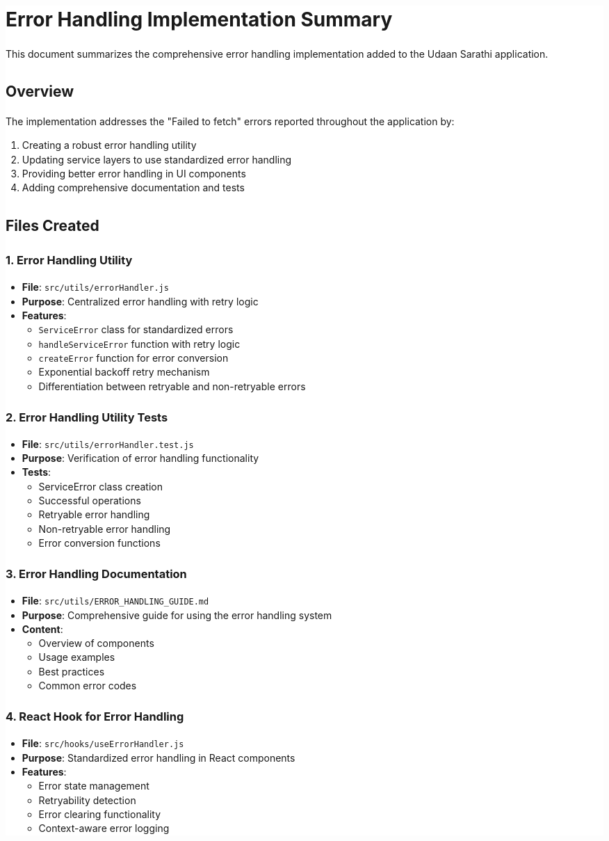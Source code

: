 # Error Handling Implementation Summary

This document summarizes the comprehensive error handling implementation added to the Udaan Sarathi application.

## Overview

The implementation addresses the "Failed to fetch" errors reported throughout the application by:

1. Creating a robust error handling utility
2. Updating service layers to use standardized error handling
3. Providing better error handling in UI components
4. Adding comprehensive documentation and tests

## Files Created

### 1. Error Handling Utility
- **File**: `src/utils/errorHandler.js`
- **Purpose**: Centralized error handling with retry logic
- **Features**:
  - `ServiceError` class for standardized errors
  - `handleServiceError` function with retry logic
  - `createError` function for error conversion
  - Exponential backoff retry mechanism
  - Differentiation between retryable and non-retryable errors

### 2. Error Handling Utility Tests
- **File**: `src/utils/errorHandler.test.js`
- **Purpose**: Verification of error handling functionality
- **Tests**:
  - ServiceError class creation
  - Successful operations
  - Retryable error handling
  - Non-retryable error handling
  - Error conversion functions

### 3. Error Handling Documentation
- **File**: `src/utils/ERROR_HANDLING_GUIDE.md`
- **Purpose**: Comprehensive guide for using the error handling system
- **Content**:
  - Overview of components
  - Usage examples
  - Best practices
  - Common error codes

### 4. React Hook for Error Handling
- **File**: `src/hooks/useErrorHandler.js`
- **Purpose**: Standardized error handling in React components
- **Features**:
  - Error state management
  - Retryability detection
  - Error clearing functionality
  - Context-aware error logging
